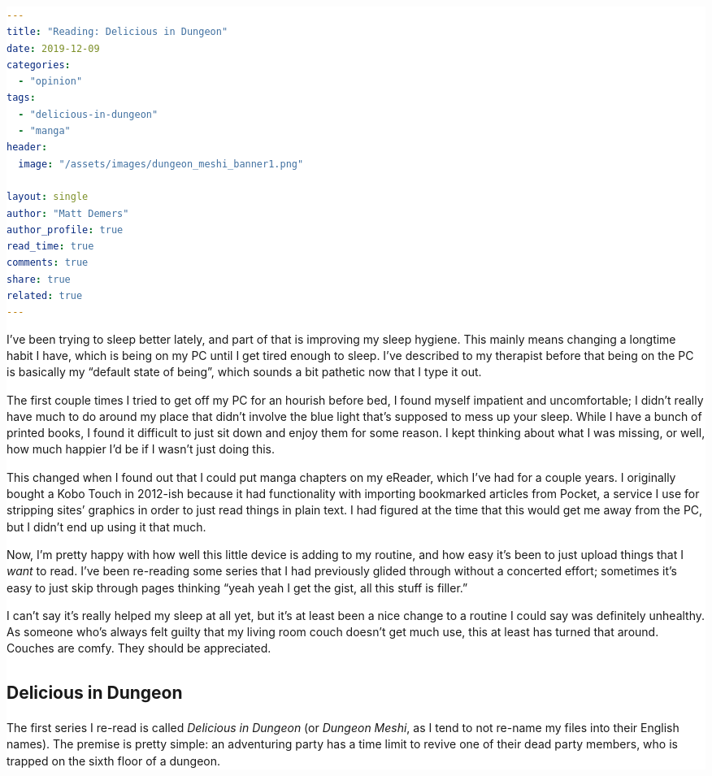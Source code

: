 ```yaml
---
title: "Reading: Delicious in Dungeon"
date: 2019-12-09
categories: 
  - "opinion"
tags: 
  - "delicious-in-dungeon"
  - "manga"
header:
  image: "/assets/images/dungeon_meshi_banner1.png"

layout: single
author: "Matt Demers"
author_profile: true
read_time: true
comments: true
share: true
related: true
---
```


I’ve been trying to sleep better lately, and part of that is improving my sleep hygiene. This mainly means changing a longtime habit I have, which is being on my PC until I get tired enough to sleep. I’ve described to my therapist before that being on the PC is basically my “default state of being”, which sounds a bit pathetic now that I type it out.

The first couple times I tried to get off my PC for an hourish before bed, I found myself impatient and uncomfortable; I didn’t really have much to do around my place that didn’t involve the blue light that’s supposed to mess up your sleep. While I have a bunch of printed books, I found it difficult to just sit down and enjoy them for some reason. I kept thinking about what I was missing, or well, how much happier I’d be if I wasn’t just doing this.

This changed when I found out that I could put manga chapters on my eReader, which I’ve had for a couple years. I originally bought a Kobo Touch in 2012-ish because it had functionality with importing bookmarked articles from Pocket, a service I use for stripping sites’ graphics in order to just read things in plain text. I had figured at the time that this would get me away from the PC, but I didn’t end up using it that much.

Now, I’m pretty happy with how well this little device is adding to my routine, and how easy it’s been to just upload things that I _want_ to read. I’ve been re-reading some series that I had previously glided through without a concerted effort; sometimes it’s easy to just skip through pages thinking “yeah yeah I get the gist, all this stuff is filler.”

I can’t say it’s really helped my sleep at all yet, but it’s at least been a nice change to a routine I could say was definitely unhealthy. As someone who’s always felt guilty that my living room couch doesn’t get much use, this at least has turned that around. Couches are comfy. They should be appreciated.

## Delicious in Dungeon

The first series I re-read is called _Delicious in Dungeon_ (or _Dungeon Meshi_, as I tend to not re-name my files into their English names). The premise is pretty simple: an adventuring party has a time limit to revive one of their dead party members, who is trapped on the sixth floor of a dungeon.
